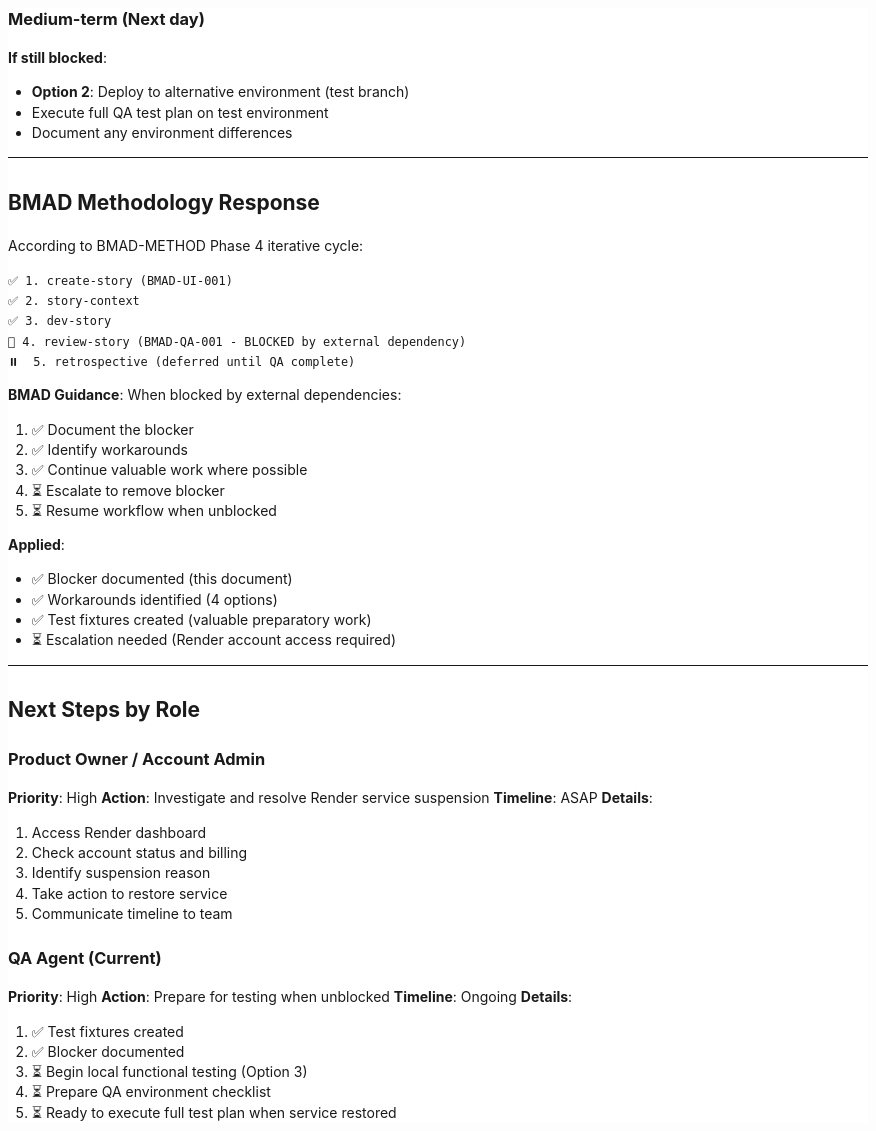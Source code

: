 ### Medium-term (Next day)

**If still blocked**:
- **Option 2**: Deploy to alternative environment (test branch)
- Execute full QA test plan on test environment
- Document any environment differences

---

## BMAD Methodology Response

According to BMAD-METHOD Phase 4 iterative cycle:

```
✅ 1. create-story (BMAD-UI-001)
✅ 2. story-context
✅ 3. dev-story
🚨 4. review-story (BMAD-QA-001 - BLOCKED by external dependency)
⏸️  5. retrospective (deferred until QA complete)
```

**BMAD Guidance**: When blocked by external dependencies:
1. ✅ Document the blocker
2. ✅ Identify workarounds
3. ✅ Continue valuable work where possible
4. ⏳ Escalate to remove blocker
5. ⏳ Resume workflow when unblocked

**Applied**:
- ✅ Blocker documented (this document)
- ✅ Workarounds identified (4 options)
- ✅ Test fixtures created (valuable preparatory work)
- ⏳ Escalation needed (Render account access required)

---

## Next Steps by Role

### Product Owner / Account Admin
**Priority**: High
**Action**: Investigate and resolve Render service suspension
**Timeline**: ASAP
**Details**:
1. Access Render dashboard
2. Check account status and billing
3. Identify suspension reason
4. Take action to restore service
5. Communicate timeline to team

### QA Agent (Current)
**Priority**: High
**Action**: Prepare for testing when unblocked
**Timeline**: Ongoing
**Details**:
1. ✅ Test fixtures created
2. ✅ Blocker documented
3. ⏳ Begin local functional testing (Option 3)
4. ⏳ Prepare QA environment checklist
5. ⏳ Ready to execute full test plan when service restored
